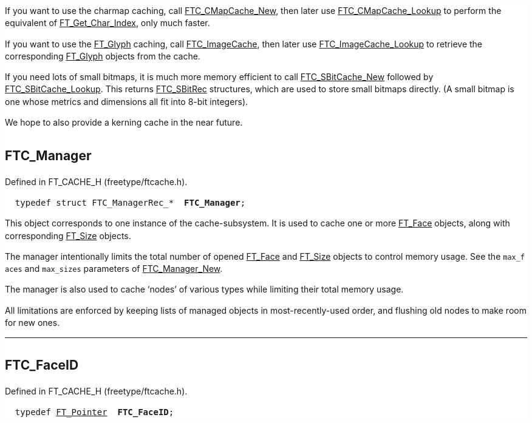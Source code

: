 If you want to use the charmap caching, call <a href="../ft2-cache_subsystem/index.html#ftc_cmapcache_new">FTC_CMapCache_New</a>, then later use <a href="../ft2-cache_subsystem/index.html#ftc_cmapcache_lookup">FTC_CMapCache_Lookup</a> to perform the equivalent of <a href="../ft2-base_interface/index.html#ft_get_char_index">FT_Get_Char_Index</a>, only much faster.

If you want to use the <a href="../ft2-glyph_management/index.html#ft_glyph">FT_Glyph</a> caching, call <a href="../ft2-cache_subsystem/index.html#ftc_imagecache">FTC_ImageCache</a>, then later use <a href="../ft2-cache_subsystem/index.html#ftc_imagecache_lookup">FTC_ImageCache_Lookup</a> to retrieve the corresponding <a href="../ft2-glyph_management/index.html#ft_glyph">FT_Glyph</a> objects from the cache.

If you need lots of small bitmaps, it is much more memory efficient to call <a href="../ft2-cache_subsystem/index.html#ftc_sbitcache_new">FTC_SBitCache_New</a> followed by <a href="../ft2-cache_subsystem/index.html#ftc_sbitcache_lookup">FTC_SBitCache_Lookup</a>. This returns <a href="../ft2-cache_subsystem/index.html#ftc_sbitrec">FTC_SBitRec</a> structures, which are used to store small bitmaps directly. (A small bitmap is one whose metrics and dimensions all fit into 8-bit integers).

We hope to also provide a kerning cache in the near future.

## FTC_Manager

Defined in FT_CACHE_H (freetype/ftcache.h).

<div class = "codehilite">
<pre>
  <span class="keyword">typedef</span> <span class="keyword">struct</span> FTC_ManagerRec_*  <b>FTC_Manager</b>;
</pre>
</div>


This object corresponds to one instance of the cache-subsystem. It is used to cache one or more <a href="../ft2-base_interface/index.html#ft_face">FT_Face</a> objects, along with corresponding <a href="../ft2-base_interface/index.html#ft_size">FT_Size</a> objects.

The manager intentionally limits the total number of opened <a href="../ft2-base_interface/index.html#ft_face">FT_Face</a> and <a href="../ft2-base_interface/index.html#ft_size">FT_Size</a> objects to control memory usage. See the `max_faces` and `max_sizes` parameters of <a href="../ft2-cache_subsystem/index.html#ftc_manager_new">FTC_Manager_New</a>.

The manager is also used to cache &lsquo;nodes&rsquo; of various types while limiting their total memory usage.

All limitations are enforced by keeping lists of managed objects in most-recently-used order, and flushing old nodes to make room for new ones.

<hr>

## FTC_FaceID

Defined in FT_CACHE_H (freetype/ftcache.h).

<div class = "codehilite">
<pre>
  <span class="keyword">typedef</span> <a href="../ft2-basic_types/index.html#ft_pointer">FT_Pointer</a>  <b>FTC_FaceID</b>;
</pre>
</div>
